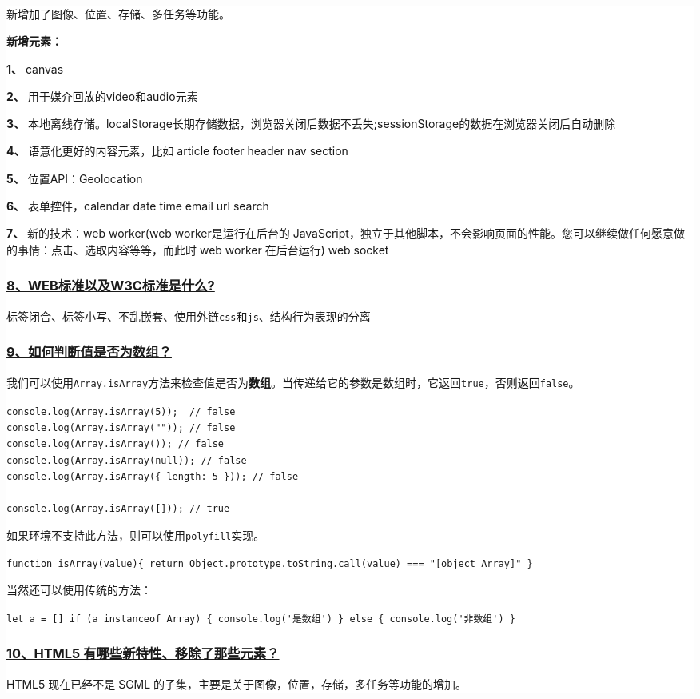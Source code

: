 
新增加了图像、位置、存储、多任务等功能。

**新增元素：**

**1、** canvas

**2、** 用于媒介回放的video和audio元素

**3、** 本地离线存储。localStorage长期存储数据，浏览器关闭后数据不丢失;sessionStorage的数据在浏览器关闭后自动删除

**4、** 语意化更好的内容元素，比如 article footer header nav section

**5、** 位置API：Geolocation

**6、** 表单控件，calendar date time email url search

**7、** 新的技术：web worker(web worker是运行在后台的 JavaScript，独立于其他脚本，不会影响页面的性能。您可以继续做任何愿意做的事情：点击、选取内容等等，而此时 web worker 在后台运行) web socket


### [8、WEB标准以及W3C标准是什么?](https://gitee.com/souyunku/NewDevBooks/blob/master/docs/前端/前端高级hhhh题汇总及答案（2021年前端hhhh题及答案大全）.md#8web标准以及w3c标准是什么)  


标签闭合、标签小写、不乱嵌套、使用外链`css`和`js`、结构行为表现的分离


### [9、如何判断值是否为数组？](https://gitee.com/souyunku/NewDevBooks/blob/master/docs/前端/前端高级hhhh题汇总及答案（2021年前端hhhh题及答案大全）.md#9如何判断值是否为数组)  


我们可以使用`Array.isArray`方法来检查值是否为**数组**。当传递给它的参数是数组时，它返回`true`，否则返回`false`。

```
console.log(Array.isArray(5));  // false
console.log(Array.isArray("")); // false
console.log(Array.isArray()); // false
console.log(Array.isArray(null)); // false
console.log(Array.isArray({ length: 5 })); // false

console.log(Array.isArray([])); // true
```

如果环境不支持此方法，则可以使用`polyfill`实现。

`function isArray(value){ return Object.prototype.toString.call(value) === "[object Array]" }`

当然还可以使用传统的方法：

`let a = [] if (a instanceof Array) { console.log('是数组') } else { console.log('非数组') }`


### [10、HTML5 有哪些新特性、移除了那些元素？](https://gitee.com/souyunku/NewDevBooks/blob/master/docs/前端/前端高级hhhh题汇总及答案（2021年前端hhhh题及答案大全）.md#10html5-有哪些新特性移除了那些元素)  


HTML5 现在已经不是 SGML 的子集，主要是关于图像，位置，存储，多任务等功能的增加。

